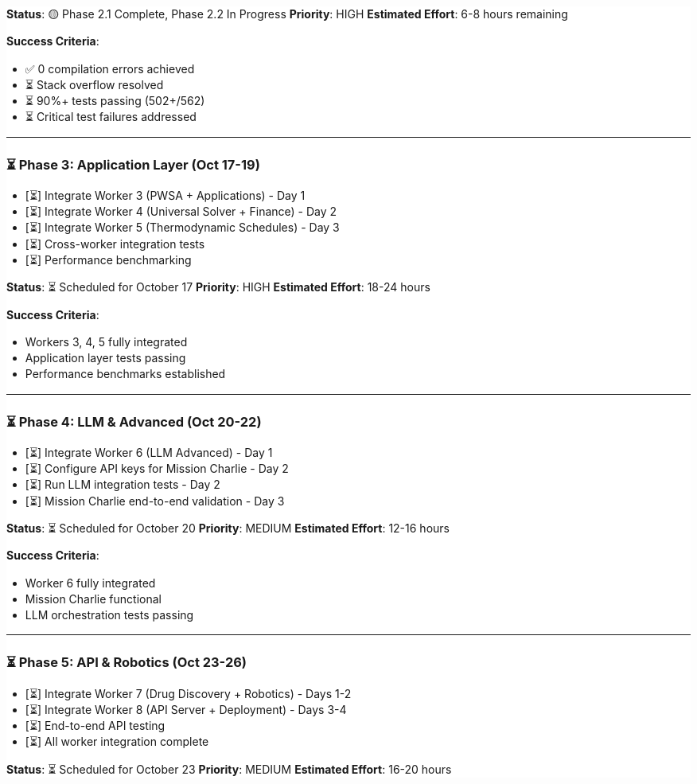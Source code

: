 **Status**: 🟡 Phase 2.1 Complete, Phase 2.2 In Progress
**Priority**: HIGH
**Estimated Effort**: 6-8 hours remaining

**Success Criteria**:
- ✅ 0 compilation errors achieved
- ⏳ Stack overflow resolved
- ⏳ 90%+ tests passing (502+/562)
- ⏳ Critical test failures addressed

---

### ⏳ Phase 3: Application Layer (Oct 17-19)
- [⏳] Integrate Worker 3 (PWSA + Applications) - Day 1
- [⏳] Integrate Worker 4 (Universal Solver + Finance) - Day 2
- [⏳] Integrate Worker 5 (Thermodynamic Schedules) - Day 3
- [⏳] Cross-worker integration tests
- [⏳] Performance benchmarking

**Status**: ⏳ Scheduled for October 17
**Priority**: HIGH
**Estimated Effort**: 18-24 hours

**Success Criteria**:
- Workers 3, 4, 5 fully integrated
- Application layer tests passing
- Performance benchmarks established

---

### ⏳ Phase 4: LLM & Advanced (Oct 20-22)
- [⏳] Integrate Worker 6 (LLM Advanced) - Day 1
- [⏳] Configure API keys for Mission Charlie - Day 2
- [⏳] Run LLM integration tests - Day 2
- [⏳] Mission Charlie end-to-end validation - Day 3

**Status**: ⏳ Scheduled for October 20
**Priority**: MEDIUM
**Estimated Effort**: 12-16 hours

**Success Criteria**:
- Worker 6 fully integrated
- Mission Charlie functional
- LLM orchestration tests passing

---

### ⏳ Phase 5: API & Robotics (Oct 23-26)
- [⏳] Integrate Worker 7 (Drug Discovery + Robotics) - Days 1-2
- [⏳] Integrate Worker 8 (API Server + Deployment) - Days 3-4
- [⏳] End-to-end API testing
- [⏳] All worker integration complete

**Status**: ⏳ Scheduled for October 23
**Priority**: MEDIUM
**Estimated Effort**: 16-20 hours
